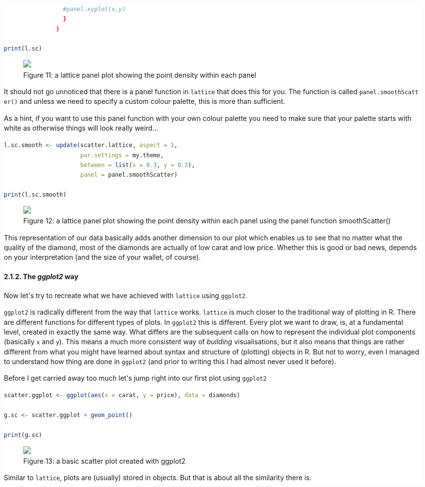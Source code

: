 ```r
                 #panel.xyplot(x,y) 
                 } 
               ) 

print(l.sc)
```

<figure><img src="figure/latt dens scat.png"><figcaption>Figure 11: a lattice panel plot showing the point density within each panel</figcaption></figure>


It should not go unnoticed that there is a panel function in ```lattice``` that does this for you. The function is called ```panel.smoothScatter()``` and unless we need to specify a custom colour palette, this is more than sufficient.

As a hint, if you want to use this panel function with your own colour palette you need to make sure that your palette starts with white as otherwise things will look really weird...


```r
l.sc.smooth <- update(scatter.lattice, aspect = 1, 
                      par.settings = my.theme, 
                      between = list(x = 0.3, y = 0.3),
                      panel = panel.smoothScatter)

print(l.sc.smooth)
```

<figure><img src="figure/latt smooth scat.png"><figcaption>Figure 12: a lattice panel plot showing the point density within each panel using the panel function smoothScatter()</figcaption></figure>


This representation of our data basically adds another dimension to our plot which enables us to see that no matter what the quality of the diamond, most of the diamonds are actually of low carat and low price. Whether this is good or bad news, depends on your interpretation (and the size of your wallet, of course).

#### 2.1.2. The _ggplot2_ way

Now let's try to recreate what we have achieved with ```lattice``` using ```ggplot2```.

```ggplot2``` is radically different from the way that ```lattice``` works. ```lattice``` is much closer to the traditional way of plotting in R. There are different functions for different types of plots. In ```ggplot2``` this is different. Every plot we want to draw, is, at a fundamental level, created in exactly the same way. What differs are the subsequent calls on how to represent the individual plot components (basically ```x``` and ```y```). This means a much more consistent way of *building* visualisations, but it also means that things are rather different from what you might have learned about syntax and structure of (plotting) objects in R. But not to worry, even I managed to understand how thing are done in ```ggplot2``` (and prior to writing this I had almost never used it before).

Before I get carried away too much let's jump right into our first plot using ```ggplot2```


```r
scatter.ggplot <- ggplot(aes(x = carat, y = price), data = diamonds)

g.sc <- scatter.ggplot + geom_point()

print(g.sc)
```

<figure><img src="figure/gg scat.png"><figcaption>Figure 13: a basic scatter plot created with ggplot2</figcaption></figure>


Similar to ```lattice```, plots are (usually) stored in objects. But that is about all the similarity there is.
